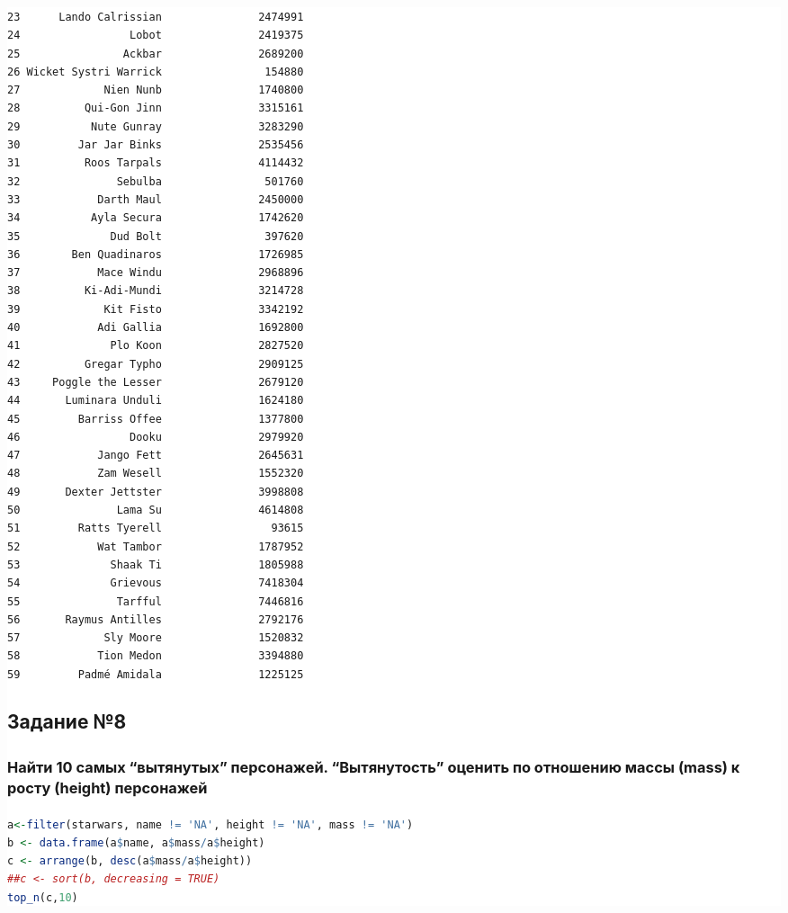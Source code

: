     23      Lando Calrissian               2474991
    24                 Lobot               2419375
    25                Ackbar               2689200
    26 Wicket Systri Warrick                154880
    27             Nien Nunb               1740800
    28          Qui-Gon Jinn               3315161
    29           Nute Gunray               3283290
    30         Jar Jar Binks               2535456
    31          Roos Tarpals               4114432
    32               Sebulba                501760
    33            Darth Maul               2450000
    34           Ayla Secura               1742620
    35              Dud Bolt                397620
    36        Ben Quadinaros               1726985
    37            Mace Windu               2968896
    38          Ki-Adi-Mundi               3214728
    39             Kit Fisto               3342192
    40            Adi Gallia               1692800
    41              Plo Koon               2827520
    42          Gregar Typho               2909125
    43     Poggle the Lesser               2679120
    44       Luminara Unduli               1624180
    45         Barriss Offee               1377800
    46                 Dooku               2979920
    47            Jango Fett               2645631
    48            Zam Wesell               1552320
    49       Dexter Jettster               3998808
    50               Lama Su               4614808
    51         Ratts Tyerell                 93615
    52            Wat Tambor               1787952
    53              Shaak Ti               1805988
    54              Grievous               7418304
    55               Tarfful               7446816
    56       Raymus Antilles               2792176
    57             Sly Moore               1520832
    58            Tion Medon               3394880
    59         Padmé Amidala               1225125

## Задание №8

### Найти 10 самых “вытянутых” персонажей. “Вытянутость” оценить по отношению массы (mass) к росту (height) персонажей

``` r
a<-filter(starwars, name != 'NA', height != 'NA', mass != 'NA')
b <- data.frame(a$name, a$mass/a$height)
c <- arrange(b, desc(a$mass/a$height))
##c <- sort(b, decreasing = TRUE)
top_n(c,10)
```
